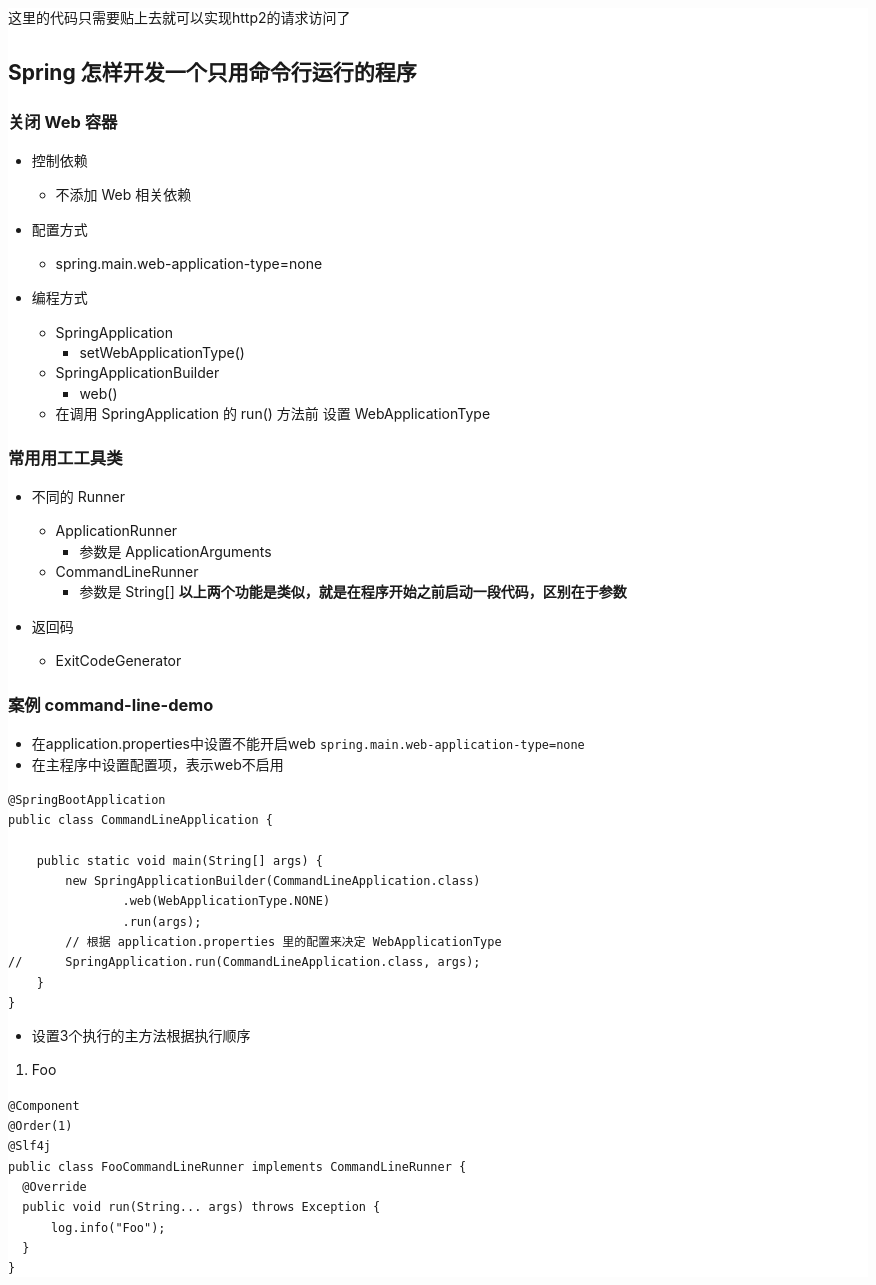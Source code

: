 这里的代码只需要贴上去就可以实现http2的请求访问了

## Spring 怎样开发一个只用命令行运行的程序

### 关闭 Web 容器 
+ 控制依赖
  + 不添加 Web 相关依赖
+ 配置⽅式
  + spring.main.web-application-type=none

+ 编程⽅式
  + SpringApplication
    + setWebApplicationType()
  + SpringApplicationBuilder
    + web()
  + 在调⽤ SpringApplication 的 run() ⽅法前 设置 WebApplicationType

### 常⽤用⼯工具类
+ 不同的 Runner
  + ApplicationRunner
    + 参数是 ApplicationArguments 
  + CommandLineRunner
    + 参数是 String[] 
**以上两个功能是类似，就是在程序开始之前启动一段代码，区别在于参数**

+ 返回码
  + ExitCodeGenerator

### 案例 command-line-demo

+ 在application.properties中设置不能开启web
`spring.main.web-application-type=none`
+ 在主程序中设置配置项，表示web不启用

```
@SpringBootApplication
public class CommandLineApplication {

	public static void main(String[] args) {
		new SpringApplicationBuilder(CommandLineApplication.class)
				.web(WebApplicationType.NONE)
				.run(args);
		// 根据 application.properties 里的配置来决定 WebApplicationType
//		SpringApplication.run(CommandLineApplication.class, args);
	}
}
```

+ 设置3个执行的主方法根据执行顺序
1. Foo

```
@Component
@Order(1)
@Slf4j
public class FooCommandLineRunner implements CommandLineRunner {
  @Override
  public void run(String... args) throws Exception {
      log.info("Foo");
  }
}
```

